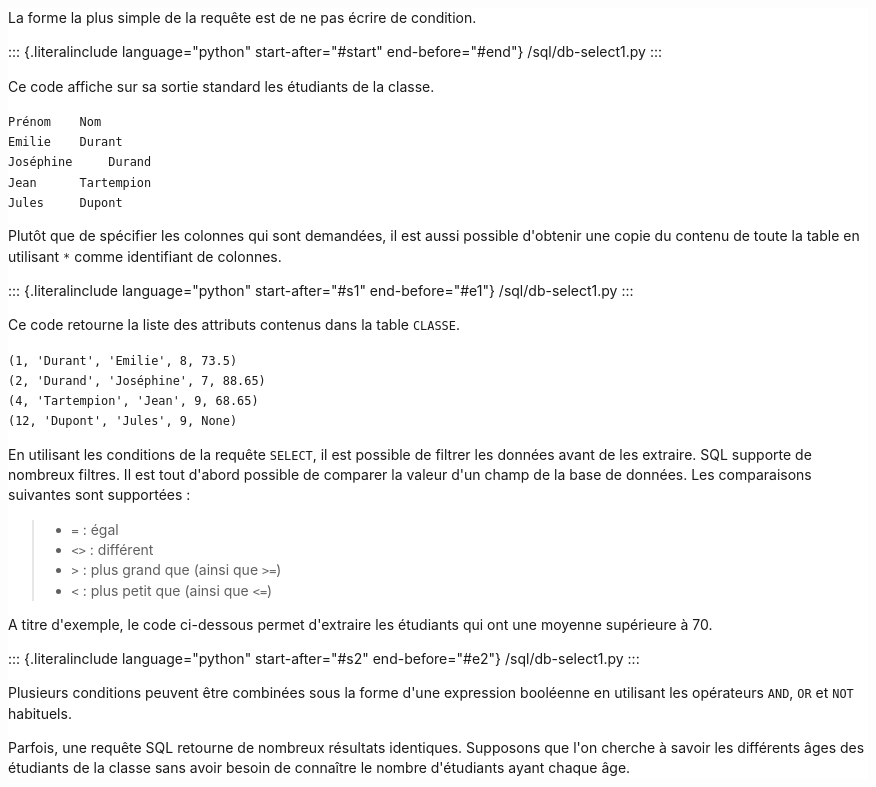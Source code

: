 La forme la plus simple de la requête est de ne pas écrire de condition.

::: {.literalinclude language="python" start-after="#start" end-before="#end"}
/sql/db-select1.py
:::

Ce code affiche sur sa sortie standard les étudiants de la classe.

``` console
Prénom    Nom
Emilie    Durant
Joséphine     Durand
Jean      Tartempion
Jules     Dupont
```

Plutôt que de spécifier les colonnes qui sont demandées, il est aussi
possible d\'obtenir une copie du contenu de toute la table en utilisant
`*` comme identifiant de colonnes.

::: {.literalinclude language="python" start-after="#s1" end-before="#e1"}
/sql/db-select1.py
:::

Ce code retourne la liste des attributs contenus dans la table `CLASSE`.

``` console
(1, 'Durant', 'Emilie', 8, 73.5)
(2, 'Durand', 'Joséphine', 7, 88.65)
(4, 'Tartempion', 'Jean', 9, 68.65)
(12, 'Dupont', 'Jules', 9, None)
```

En utilisant les conditions de la requête `SELECT`, il est possible de
filtrer les données avant de les extraire. SQL supporte de nombreux
filtres. Il est tout d\'abord possible de comparer la valeur d\'un champ
de la base de données. Les comparaisons suivantes sont supportées :

> -   `=` : égal
> -   `<>` : différent
> -   `>` : plus grand que (ainsi que `>=`)
> -   `<` : plus petit que (ainsi que `<=`)

A titre d\'exemple, le code ci-dessous permet d\'extraire les étudiants
qui ont une moyenne supérieure à 70.

::: {.literalinclude language="python" start-after="#s2" end-before="#e2"}
/sql/db-select1.py
:::

Plusieurs conditions peuvent être combinées sous la forme d\'une
expression booléenne en utilisant les opérateurs `AND`, `OR` et `NOT`
habituels.

Parfois, une requête SQL retourne de nombreux résultats identiques.
Supposons que l\'on cherche à savoir les différents âges des étudiants
de la classe sans avoir besoin de connaître le nombre d\'étudiants ayant
chaque âge.
